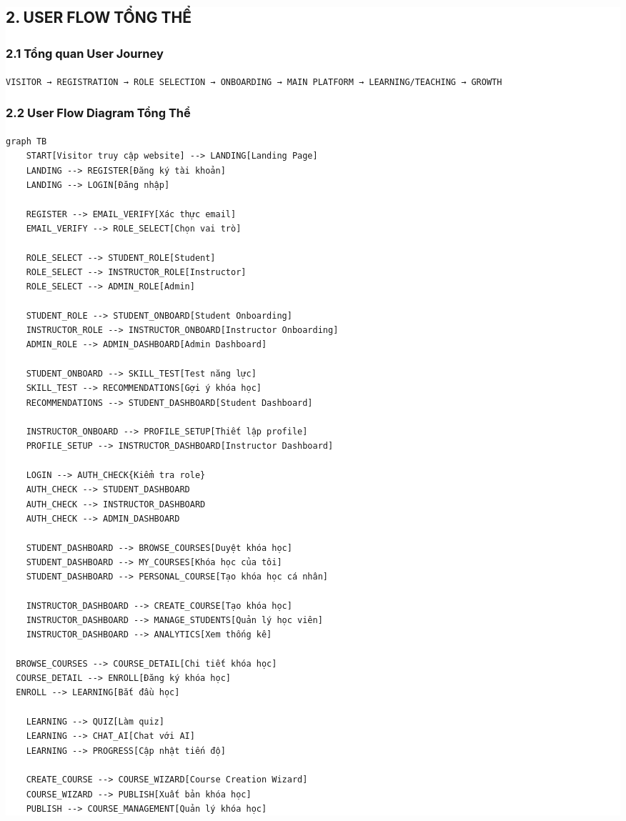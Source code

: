 ## 2. USER FLOW TỔNG THỂ

### 2.1 Tổng quan User Journey

```
VISITOR → REGISTRATION → ROLE SELECTION → ONBOARDING → MAIN PLATFORM → LEARNING/TEACHING → GROWTH
```

### 2.2 User Flow Diagram Tổng Thể

```mermaid
graph TB
    START[Visitor truy cập website] --> LANDING[Landing Page]
    LANDING --> REGISTER[Đăng ký tài khoản]
    LANDING --> LOGIN[Đăng nhập]
    
    REGISTER --> EMAIL_VERIFY[Xác thực email]
    EMAIL_VERIFY --> ROLE_SELECT[Chọn vai trò]
    
    ROLE_SELECT --> STUDENT_ROLE[Student]
    ROLE_SELECT --> INSTRUCTOR_ROLE[Instructor]
    ROLE_SELECT --> ADMIN_ROLE[Admin]
    
    STUDENT_ROLE --> STUDENT_ONBOARD[Student Onboarding]
    INSTRUCTOR_ROLE --> INSTRUCTOR_ONBOARD[Instructor Onboarding]
    ADMIN_ROLE --> ADMIN_DASHBOARD[Admin Dashboard]
    
    STUDENT_ONBOARD --> SKILL_TEST[Test năng lực]
    SKILL_TEST --> RECOMMENDATIONS[Gợi ý khóa học]
    RECOMMENDATIONS --> STUDENT_DASHBOARD[Student Dashboard]
    
    INSTRUCTOR_ONBOARD --> PROFILE_SETUP[Thiết lập profile]
    PROFILE_SETUP --> INSTRUCTOR_DASHBOARD[Instructor Dashboard]
    
    LOGIN --> AUTH_CHECK{Kiểm tra role}
    AUTH_CHECK --> STUDENT_DASHBOARD
    AUTH_CHECK --> INSTRUCTOR_DASHBOARD
    AUTH_CHECK --> ADMIN_DASHBOARD
    
    STUDENT_DASHBOARD --> BROWSE_COURSES[Duyệt khóa học]
    STUDENT_DASHBOARD --> MY_COURSES[Khóa học của tôi]
    STUDENT_DASHBOARD --> PERSONAL_COURSE[Tạo khóa học cá nhân]
    
    INSTRUCTOR_DASHBOARD --> CREATE_COURSE[Tạo khóa học]
    INSTRUCTOR_DASHBOARD --> MANAGE_STUDENTS[Quản lý học viên]
    INSTRUCTOR_DASHBOARD --> ANALYTICS[Xem thống kê]
    
  BROWSE_COURSES --> COURSE_DETAIL[Chi tiết khóa học]
  COURSE_DETAIL --> ENROLL[Đăng ký khóa học]
  ENROLL --> LEARNING[Bắt đầu học]
    
    LEARNING --> QUIZ[Làm quiz]
    LEARNING --> CHAT_AI[Chat với AI]
    LEARNING --> PROGRESS[Cập nhật tiến độ]
    
    CREATE_COURSE --> COURSE_WIZARD[Course Creation Wizard]
    COURSE_WIZARD --> PUBLISH[Xuất bản khóa học]
    PUBLISH --> COURSE_MANAGEMENT[Quản lý khóa học]
```
